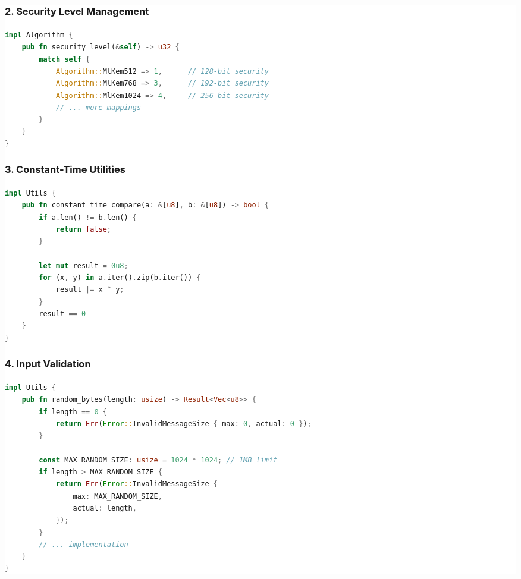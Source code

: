 ### 2. **Security Level Management**

```rust
impl Algorithm {
    pub fn security_level(&self) -> u32 {
        match self {
            Algorithm::MlKem512 => 1,      // 128-bit security
            Algorithm::MlKem768 => 3,      // 192-bit security
            Algorithm::MlKem1024 => 4,     // 256-bit security
            // ... more mappings
        }
    }
}
```

### 3. **Constant-Time Utilities**

```rust
impl Utils {
    pub fn constant_time_compare(a: &[u8], b: &[u8]) -> bool {
        if a.len() != b.len() {
            return false;
        }
        
        let mut result = 0u8;
        for (x, y) in a.iter().zip(b.iter()) {
            result |= x ^ y;
        }
        result == 0
    }
}
```

### 4. **Input Validation**

```rust
impl Utils {
    pub fn random_bytes(length: usize) -> Result<Vec<u8>> {
        if length == 0 {
            return Err(Error::InvalidMessageSize { max: 0, actual: 0 });
        }
        
        const MAX_RANDOM_SIZE: usize = 1024 * 1024; // 1MB limit
        if length > MAX_RANDOM_SIZE {
            return Err(Error::InvalidMessageSize {
                max: MAX_RANDOM_SIZE,
                actual: length,
            });
        }
        // ... implementation
    }
}
```
